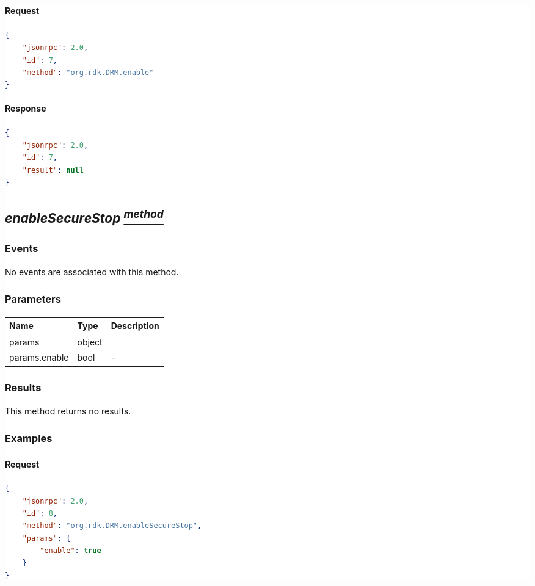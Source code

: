 
#### Request

```json
{
    "jsonrpc": 2.0,
    "id": 7,
    "method": "org.rdk.DRM.enable"
}
```


#### Response

```json
{
    "jsonrpc": 2.0,
    "id": 7,
    "result": null
}
```

<a id="method.enableSecureStop"></a>
## *enableSecureStop [<sup>method</sup>](#head.Methods)*



### Events
No events are associated with this method.
### Parameters
| Name | Type | Description |
| :-------- | :-------- | :-------- |
| params | object |  |
| params.enable | bool | - |
### Results
This method returns no results.

### Examples


#### Request

```json
{
    "jsonrpc": 2.0,
    "id": 8,
    "method": "org.rdk.DRM.enableSecureStop",
    "params": {
        "enable": true
    }
}
```
